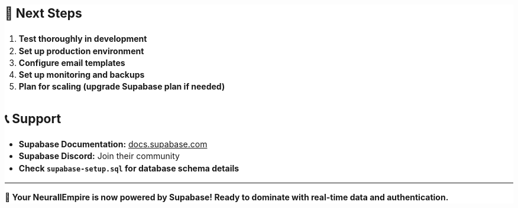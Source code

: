## 🎉 Next Steps

1. **Test thoroughly in development**
2. **Set up production environment**
3. **Configure email templates**
4. **Set up monitoring and backups**
5. **Plan for scaling (upgrade Supabase plan if needed)**

## 📞 Support

- **Supabase Documentation:** [docs.supabase.com](https://docs.supabase.com)
- **Supabase Discord:** Join their community
- **Check `supabase-setup.sql` for database schema details**

---

**🚀 Your NeurallEmpire is now powered by Supabase! Ready to dominate with real-time data and authentication.**
